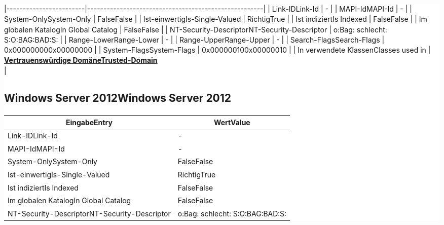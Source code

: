 |------------------------|------------------------------------------------------|
| <span data-ttu-id="5bea1-227">Link-ID</span><span class="sxs-lookup"><span data-stu-id="5bea1-227">Link-Id</span></span>                | \-                                                   |
| <span data-ttu-id="5bea1-228">MAPI-Id</span><span class="sxs-lookup"><span data-stu-id="5bea1-228">MAPI-Id</span></span>                | \-                                                   |
| <span data-ttu-id="5bea1-229">System-Only</span><span class="sxs-lookup"><span data-stu-id="5bea1-229">System-Only</span></span>            | <span data-ttu-id="5bea1-230">False</span><span class="sxs-lookup"><span data-stu-id="5bea1-230">False</span></span>                                                |
| <span data-ttu-id="5bea1-231">Ist-einwertig</span><span class="sxs-lookup"><span data-stu-id="5bea1-231">Is-Single-Valued</span></span>       | <span data-ttu-id="5bea1-232">Richtig</span><span class="sxs-lookup"><span data-stu-id="5bea1-232">True</span></span>                                                 |
| <span data-ttu-id="5bea1-233">Ist indiziert</span><span class="sxs-lookup"><span data-stu-id="5bea1-233">Is Indexed</span></span>             | <span data-ttu-id="5bea1-234">False</span><span class="sxs-lookup"><span data-stu-id="5bea1-234">False</span></span>                                                |
| <span data-ttu-id="5bea1-235">Im globalen Katalog</span><span class="sxs-lookup"><span data-stu-id="5bea1-235">In Global Catalog</span></span>      | <span data-ttu-id="5bea1-236">False</span><span class="sxs-lookup"><span data-stu-id="5bea1-236">False</span></span>                                                |
| <span data-ttu-id="5bea1-237">NT-Security-Descriptor</span><span class="sxs-lookup"><span data-stu-id="5bea1-237">NT-Security-Descriptor</span></span> | <span data-ttu-id="5bea1-238">o:Bag: schlecht: S:</span><span class="sxs-lookup"><span data-stu-id="5bea1-238">O:BAG:BAD:S:</span></span>                                         |
| <span data-ttu-id="5bea1-239">Range-Lower</span><span class="sxs-lookup"><span data-stu-id="5bea1-239">Range-Lower</span></span>            | \-                                                   |
| <span data-ttu-id="5bea1-240">Range-Upper</span><span class="sxs-lookup"><span data-stu-id="5bea1-240">Range-Upper</span></span>            | \-                                                   |
| <span data-ttu-id="5bea1-241">Search-Flags</span><span class="sxs-lookup"><span data-stu-id="5bea1-241">Search-Flags</span></span>           | <span data-ttu-id="5bea1-242">0x00000000</span><span class="sxs-lookup"><span data-stu-id="5bea1-242">0x00000000</span></span>                                           |
| <span data-ttu-id="5bea1-243">System-Flags</span><span class="sxs-lookup"><span data-stu-id="5bea1-243">System-Flags</span></span>           | <span data-ttu-id="5bea1-244">0x00000010</span><span class="sxs-lookup"><span data-stu-id="5bea1-244">0x00000010</span></span>                                           |
| <span data-ttu-id="5bea1-245">In verwendete Klassen</span><span class="sxs-lookup"><span data-stu-id="5bea1-245">Classes used in</span></span>        | [<span data-ttu-id="5bea1-246">**Vertrauenswürdige Domäne**</span><span class="sxs-lookup"><span data-stu-id="5bea1-246">**Trusted-Domain**</span></span>](c-trusteddomain.md)<br/> |



## <a name="windows-server-2012"></a><span data-ttu-id="5bea1-247">Windows Server 2012</span><span class="sxs-lookup"><span data-stu-id="5bea1-247">Windows Server 2012</span></span>



| <span data-ttu-id="5bea1-248">Eingabe</span><span class="sxs-lookup"><span data-stu-id="5bea1-248">Entry</span></span> | <span data-ttu-id="5bea1-249">Wert</span><span class="sxs-lookup"><span data-stu-id="5bea1-249">Value</span></span> |
|------------------------|------------------------------------------------------|
| <span data-ttu-id="5bea1-250">Link-ID</span><span class="sxs-lookup"><span data-stu-id="5bea1-250">Link-Id</span></span>                | \-                                                   |
| <span data-ttu-id="5bea1-251">MAPI-Id</span><span class="sxs-lookup"><span data-stu-id="5bea1-251">MAPI-Id</span></span>                | \-                                                   |
| <span data-ttu-id="5bea1-252">System-Only</span><span class="sxs-lookup"><span data-stu-id="5bea1-252">System-Only</span></span>            | <span data-ttu-id="5bea1-253">False</span><span class="sxs-lookup"><span data-stu-id="5bea1-253">False</span></span>                                                |
| <span data-ttu-id="5bea1-254">Ist-einwertig</span><span class="sxs-lookup"><span data-stu-id="5bea1-254">Is-Single-Valued</span></span>       | <span data-ttu-id="5bea1-255">Richtig</span><span class="sxs-lookup"><span data-stu-id="5bea1-255">True</span></span>                                                 |
| <span data-ttu-id="5bea1-256">Ist indiziert</span><span class="sxs-lookup"><span data-stu-id="5bea1-256">Is Indexed</span></span>             | <span data-ttu-id="5bea1-257">False</span><span class="sxs-lookup"><span data-stu-id="5bea1-257">False</span></span>                                                |
| <span data-ttu-id="5bea1-258">Im globalen Katalog</span><span class="sxs-lookup"><span data-stu-id="5bea1-258">In Global Catalog</span></span>      | <span data-ttu-id="5bea1-259">False</span><span class="sxs-lookup"><span data-stu-id="5bea1-259">False</span></span>                                                |
| <span data-ttu-id="5bea1-260">NT-Security-Descriptor</span><span class="sxs-lookup"><span data-stu-id="5bea1-260">NT-Security-Descriptor</span></span> | <span data-ttu-id="5bea1-261">o:Bag: schlecht: S:</span><span class="sxs-lookup"><span data-stu-id="5bea1-261">O:BAG:BAD:S:</span></span>                                         |